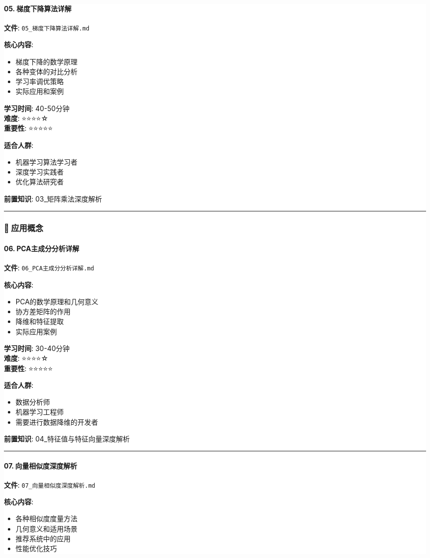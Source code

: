 
#### 05. 梯度下降算法详解
**文件**: `05_梯度下降算法详解.md`

**核心内容**:
- 梯度下降的数学原理
- 各种变体的对比分析
- 学习率调优策略
- 实际应用和案例

**学习时间**: 40-50分钟  
**难度**: ⭐⭐⭐⭐☆  
**重要性**: ⭐⭐⭐⭐⭐

**适合人群**:
- 机器学习算法学习者
- 深度学习实践者
- 优化算法研究者

**前置知识**: 03_矩阵乘法深度解析

---

### 🎯 应用概念

#### 06. PCA主成分分析详解
**文件**: `06_PCA主成分分析详解.md`

**核心内容**:
- PCA的数学原理和几何意义
- 协方差矩阵的作用
- 降维和特征提取
- 实际应用案例

**学习时间**: 30-40分钟  
**难度**: ⭐⭐⭐⭐☆  
**重要性**: ⭐⭐⭐⭐⭐

**适合人群**:
- 数据分析师
- 机器学习工程师
- 需要进行数据降维的开发者

**前置知识**: 04_特征值与特征向量深度解析

---

#### 07. 向量相似度深度解析
**文件**: `07_向量相似度深度解析.md`

**核心内容**:
- 各种相似度度量方法
- 几何意义和适用场景
- 推荐系统中的应用
- 性能优化技巧
